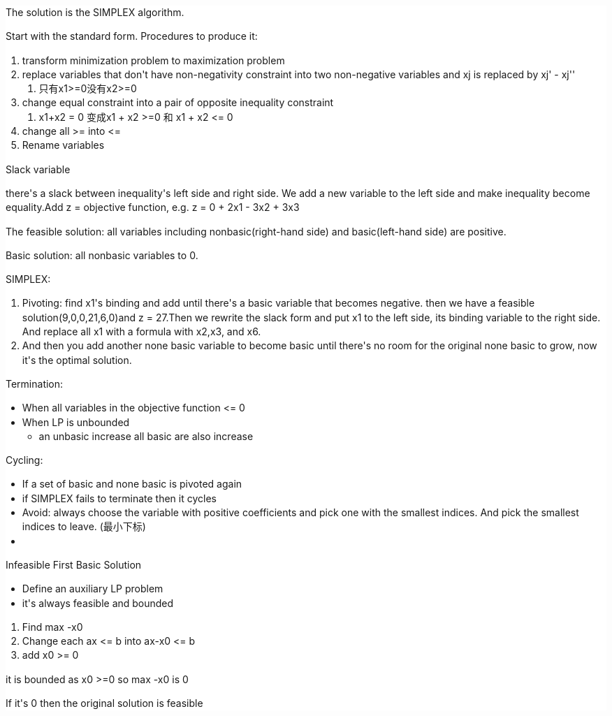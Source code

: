 The solution is the SIMPLEX algorithm.

Start with the standard form. Procedures to produce it:

1. transform minimization problem to maximization problem
2. replace variables that don't have non-negativity constraint into two non-negative variables and xj is replaced by xj' - xj''
   1. 只有x1>=0没有x2>=0
3. change equal constraint into a pair of opposite inequality constraint
   1. x1+x2 = 0 变成x1 + x2 >=0 和 x1 + x2 <= 0
4. change all >= into <=
5. Rename variables

Slack variable

there's a slack between inequality's left side and right side. We add a new variable to the left side and make inequality become equality.Add z = objective function, e.g. z = 0 + 2x1 - 3x2 + 3x3

The feasible solution: all variables including nonbasic(right-hand side) and basic(left-hand side) are positive. 

Basic solution: all nonbasic variables to 0.

SIMPLEX:

1. Pivoting: find x1's binding and add until there's a basic variable that becomes negative. then we have a feasible solution(9,0,0,21,6,0)and z = 27.Then we rewrite the slack form and put x1 to the left side, its binding variable to the right side. And replace all x1 with a formula with x2,x3, and x6.
2. And then you add another none basic variable to become basic until there's no room for the original none basic to grow, now it's the optimal solution.

Termination:

* When all variables in the objective function <= 0
* When LP is unbounded
  * an unbasic increase all basic are also increase

Cycling:

* If a set of basic and none basic is pivoted again
* if SIMPLEX fails to terminate then it cycles
* Avoid: always choose the variable with positive coefficients and pick one with the smallest indices. And pick the smallest indices to leave. (最小下标)
* 

Infeasible First Basic Solution

* Define an auxiliary LP problem
* it's always feasible and bounded

1. Find max -x0
2. Change each ax <= b into ax-x0 <= b
3. add x0 >= 0

it is bounded as x0 >=0 so max -x0 is 0

If it's 0 then the original solution is feasible
